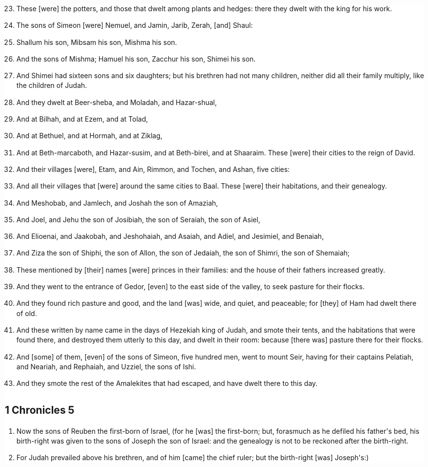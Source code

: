 23. These [were] the potters, and those that dwelt among plants and hedges: there they dwelt with the king for his work.

24. The sons of Simeon [were] Nemuel, and Jamin, Jarib, Zerah, [and] Shaul:

25. Shallum his son, Mibsam his son, Mishma his son.

26. And the sons of Mishma; Hamuel his son, Zacchur his son, Shimei his son.

27. And Shimei had sixteen sons and six daughters; but his brethren had not many children, neither did all their family multiply, like the children of Judah.

28. And they dwelt at Beer-sheba, and Moladah, and Hazar-shual,

29. And at Bilhah, and at Ezem, and at Tolad,

30. And at Bethuel, and at Hormah, and at Ziklag,

31. And at Beth-marcaboth, and Hazar-susim, and at Beth-birei, and at Shaaraim. These [were] their cities to the reign of David.

32. And their villages [were], Etam, and Ain, Rimmon, and Tochen, and Ashan, five cities:

33. And all their villages that [were] around the same cities to Baal. These [were] their habitations, and their genealogy.

34. And Meshobab, and Jamlech, and Joshah the son of Amaziah,

35. And Joel, and Jehu the son of Josibiah, the son of Seraiah, the son of Asiel,

36. And Elioenai, and Jaakobah, and Jeshohaiah, and Asaiah, and Adiel, and Jesimiel, and Benaiah,

37. And Ziza the son of Shiphi, the son of Allon, the son of Jedaiah, the son of Shimri, the son of Shemaiah;

38. These mentioned by [their] names [were] princes in their families: and the house of their fathers increased greatly.

39. And they went to the entrance of Gedor, [even] to the east side of the valley, to seek pasture for their flocks.

40. And they found rich pasture and good, and the land [was] wide, and quiet, and peaceable; for [they] of Ham had dwelt there of old.

41. And these written by name came in the days of Hezekiah king of Judah, and smote their tents, and the habitations that were found there, and destroyed them utterly to this day, and dwelt in their room: because [there was] pasture there for their flocks.

42. And [some] of them, [even] of the sons of Simeon, five hundred men, went to mount Seir, having for their captains Pelatiah, and Neariah, and Rephaiah, and Uzziel, the sons of Ishi.

43. And they smote the rest of the Amalekites that had escaped, and have dwelt there to this day.

## 1 Chronicles 5

1. Now the sons of Reuben the first-born of Israel, (for he [was] the first-born; but, forasmuch as he defiled his father's bed, his birth-right was given to the sons of Joseph the son of Israel: and the genealogy is not to be reckoned after the birth-right.

2. For Judah prevailed above his brethren, and of him [came] the chief ruler; but the birth-right [was] Joseph's:)
